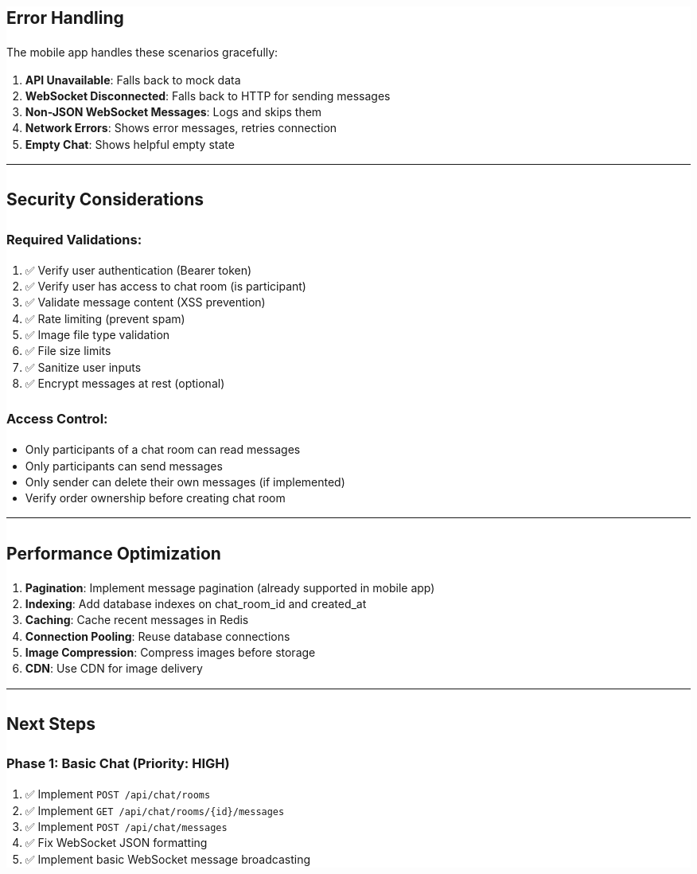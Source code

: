 
## Error Handling

The mobile app handles these scenarios gracefully:

1. **API Unavailable**: Falls back to mock data
2. **WebSocket Disconnected**: Falls back to HTTP for sending messages
3. **Non-JSON WebSocket Messages**: Logs and skips them
4. **Network Errors**: Shows error messages, retries connection
5. **Empty Chat**: Shows helpful empty state

---

## Security Considerations

### Required Validations:
1. ✅ Verify user authentication (Bearer token)
2. ✅ Verify user has access to chat room (is participant)
3. ✅ Validate message content (XSS prevention)
4. ✅ Rate limiting (prevent spam)
5. ✅ Image file type validation
6. ✅ File size limits
7. ✅ Sanitize user inputs
8. ✅ Encrypt messages at rest (optional)

### Access Control:
- Only participants of a chat room can read messages
- Only participants can send messages
- Only sender can delete their own messages (if implemented)
- Verify order ownership before creating chat room

---

## Performance Optimization

1. **Pagination**: Implement message pagination (already supported in mobile app)
2. **Indexing**: Add database indexes on chat_room_id and created_at
3. **Caching**: Cache recent messages in Redis
4. **Connection Pooling**: Reuse database connections
5. **Image Compression**: Compress images before storage
6. **CDN**: Use CDN for image delivery

---

## Next Steps

### Phase 1: Basic Chat (Priority: HIGH)
1. ✅ Implement `POST /api/chat/rooms`
2. ✅ Implement `GET /api/chat/rooms/{id}/messages`
3. ✅ Implement `POST /api/chat/messages`
4. ✅ Fix WebSocket JSON formatting
5. ✅ Implement basic WebSocket message broadcasting
